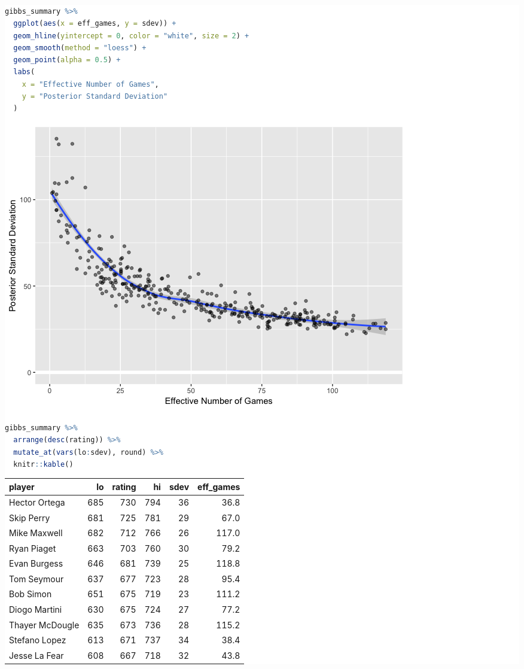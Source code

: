 ``` r
gibbs_summary %>% 
  ggplot(aes(x = eff_games, y = sdev)) +
  geom_hline(yintercept = 0, color = "white", size = 2) +
  geom_smooth(method = "loess") +
  geom_point(alpha = 0.5) +
  labs(
    x = "Effective Number of Games",
    y = "Posterior Standard Deviation"
  )
```

![](08_gibbs_files/figure-gfm/unnamed-chunk-11-1.png)

``` r
gibbs_summary %>% 
  arrange(desc(rating)) %>% 
  mutate_at(vars(lo:sdev), round) %>% 
  knitr::kable()
```

| player                 |  lo | rating |  hi | sdev | eff\_games |
| :--------------------- | --: | -----: | --: | ---: | ---------: |
| Hector Ortega          | 685 |    730 | 794 |   36 |       36.8 |
| Skip Perry             | 681 |    725 | 781 |   29 |       67.0 |
| Mike Maxwell           | 682 |    712 | 766 |   26 |      117.0 |
| Ryan Piaget            | 663 |    703 | 760 |   30 |       79.2 |
| Evan Burgess           | 646 |    681 | 739 |   25 |      118.8 |
| Tom Seymour            | 637 |    677 | 723 |   28 |       95.4 |
| Bob Simon              | 651 |    675 | 719 |   23 |      111.2 |
| Diogo Martini          | 630 |    675 | 724 |   27 |       77.2 |
| Thayer McDougle        | 635 |    673 | 736 |   28 |      115.2 |
| Stefano Lopez          | 613 |    671 | 737 |   34 |       38.4 |
| Jesse La Fear          | 608 |    667 | 718 |   32 |       43.8 |